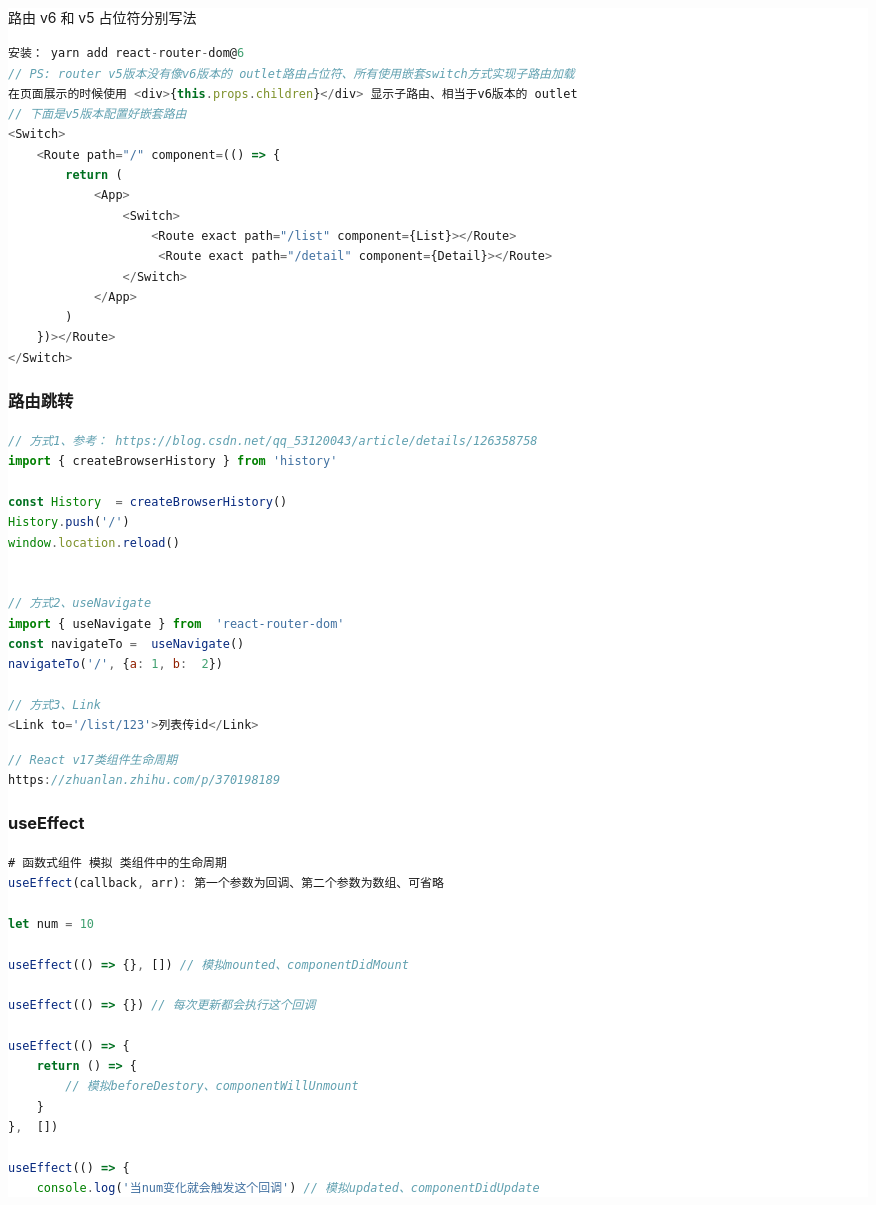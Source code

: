 路由 v6 和 v5 占位符分别写法

```js
安装： yarn add react-router-dom@6
// PS: router v5版本没有像v6版本的 outlet路由占位符、所有使用嵌套switch方式实现子路由加载
在页面展示的时候使用 <div>{this.props.children}</div> 显示子路由、相当于v6版本的 outlet
// 下面是v5版本配置好嵌套路由
<Switch>
    <Route path="/" component=(() => {
        return (
        	<App>
            	<Switch>
            		<Route exact path="/list" component={List}></Route>
                     <Route exact path="/detail" component={Detail}></Route>
            	</Switch>
            </App>
        )
    })></Route>
</Switch>
```

### 路由跳转

```js
// 方式1、参考： https://blog.csdn.net/qq_53120043/article/details/126358758
import { createBrowserHistory } from 'history'

const History  = createBrowserHistory()
History.push('/')
window.location.reload()


// 方式2、useNavigate
import { useNavigate } from  'react-router-dom'
const navigateTo =  useNavigate()
navigateTo('/', {a: 1, b:  2})

// 方式3、Link
<Link to='/list/123'>列表传id</Link>
```

```js
// React v17类组件生命周期
https://zhuanlan.zhihu.com/p/370198189
```

### useEffect

```js
# 函数式组件 模拟 类组件中的生命周期
useEffect(callback, arr): 第一个参数为回调、第二个参数为数组、可省略

let num = 10

useEffect(() => {}, []) // 模拟mounted、componentDidMount

useEffect(() => {}) // 每次更新都会执行这个回调

useEffect(() => {
    return () => {
        // 模拟beforeDestory、componentWillUnmount
    }
},  [])

useEffect(() => {
    console.log('当num变化就会触发这个回调') // 模拟updated、componentDidUpdate
```